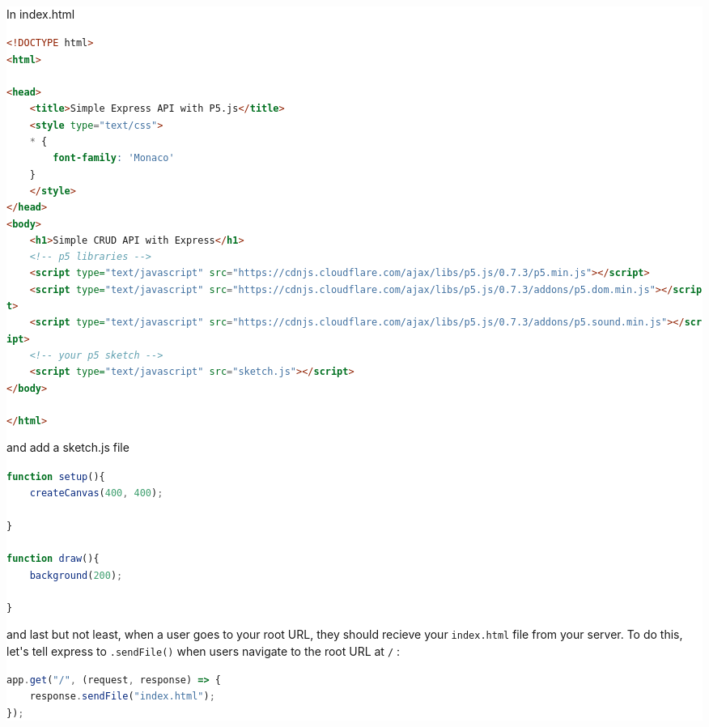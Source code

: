 In index.html

```html
<!DOCTYPE html>
<html>

<head>
    <title>Simple Express API with P5.js</title>
    <style type="text/css">
    * {
        font-family: 'Monaco'
    }
    </style>
</head>
<body>
    <h1>Simple CRUD API with Express</h1>
    <!-- p5 libraries -->
    <script type="text/javascript" src="https://cdnjs.cloudflare.com/ajax/libs/p5.js/0.7.3/p5.min.js"></script>
    <script type="text/javascript" src="https://cdnjs.cloudflare.com/ajax/libs/p5.js/0.7.3/addons/p5.dom.min.js"></script>
    <script type="text/javascript" src="https://cdnjs.cloudflare.com/ajax/libs/p5.js/0.7.3/addons/p5.sound.min.js"></script>
    <!-- your p5 sketch -->
    <script type="text/javascript" src="sketch.js"></script>
</body>

</html>
```

and add a sketch.js file

```js
function setup(){
    createCanvas(400, 400);

}

function draw(){
    background(200);

}

```

and last but not least, when a user goes to your root URL, they should recieve your `index.html` file from your server. To do this, let's tell express to `.sendFile()` when users navigate to the root URL at `/` :

```js
app.get("/", (request, response) => {
    response.sendFile("index.html");
});

```
